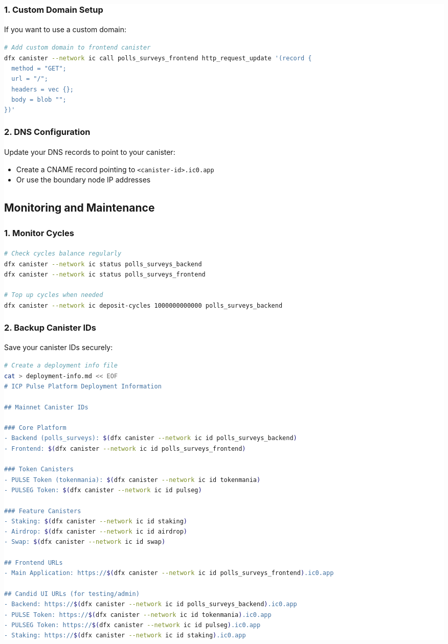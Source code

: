 ### 1. Custom Domain Setup

If you want to use a custom domain:

```bash
# Add custom domain to frontend canister
dfx canister --network ic call polls_surveys_frontend http_request_update '(record {
  method = "GET";
  url = "/";
  headers = vec {};
  body = blob "";
})'
```

### 2. DNS Configuration

Update your DNS records to point to your canister:
- Create a CNAME record pointing to `<canister-id>.ic0.app`
- Or use the boundary node IP addresses

## Monitoring and Maintenance

### 1. Monitor Cycles

```bash
# Check cycles balance regularly
dfx canister --network ic status polls_surveys_backend
dfx canister --network ic status polls_surveys_frontend

# Top up cycles when needed
dfx canister --network ic deposit-cycles 1000000000000 polls_surveys_backend
```

### 2. Backup Canister IDs

Save your canister IDs securely:

```bash
# Create a deployment info file
cat > deployment-info.md << EOF
# ICP Pulse Platform Deployment Information

## Mainnet Canister IDs

### Core Platform
- Backend (polls_surveys): $(dfx canister --network ic id polls_surveys_backend)
- Frontend: $(dfx canister --network ic id polls_surveys_frontend)

### Token Canisters
- PULSE Token (tokenmania): $(dfx canister --network ic id tokenmania)
- PULSEG Token: $(dfx canister --network ic id pulseg)

### Feature Canisters
- Staking: $(dfx canister --network ic id staking)
- Airdrop: $(dfx canister --network ic id airdrop)
- Swap: $(dfx canister --network ic id swap)

## Frontend URLs
- Main Application: https://$(dfx canister --network ic id polls_surveys_frontend).ic0.app

## Candid UI URLs (for testing/admin)
- Backend: https://$(dfx canister --network ic id polls_surveys_backend).ic0.app
- PULSE Token: https://$(dfx canister --network ic id tokenmania).ic0.app
- PULSEG Token: https://$(dfx canister --network ic id pulseg).ic0.app
- Staking: https://$(dfx canister --network ic id staking).ic0.app
```